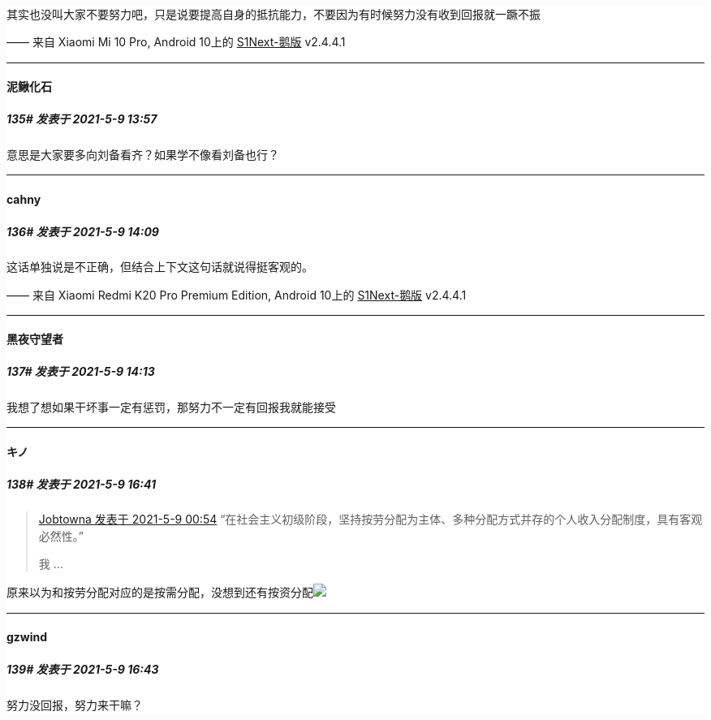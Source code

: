 
其实也没叫大家不要努力吧，只是说要提高自身的抵抗能力，不要因为有时候努力没有收到回报就一蹶不振

—— 来自 Xiaomi Mi 10 Pro, Android 10上的 [S1Next-鹅版](https://github.com/ykrank/S1-Next/releases) v2.4.4.1


*****

####  泥鳅化石  
##### 135#       发表于 2021-5-9 13:57


意思是大家要多向刘备看齐？如果学不像看刘备也行？


*****

####  cahny  
##### 136#       发表于 2021-5-9 14:09


这话单独说是不正确，但结合上下文这句话就说得挺客观的。

—— 来自 Xiaomi Redmi K20 Pro Premium Edition, Android 10上的 [S1Next-鹅版](https://github.com/ykrank/S1-Next/releases) v2.4.4.1


*****

####  黑夜守望者  
##### 137#       发表于 2021-5-9 14:13


我想了想如果干坏事一定有惩罚，那努力不一定有回报我就能接受


*****

####  キノ  
##### 138#       发表于 2021-5-9 16:41


<blockquote><a href="httphttps://bbs.saraba1st.com/2b/forum.php?mod=redirect&amp;goto=findpost&amp;pid=51186518&amp;ptid=2003016" target="_blank">Jobtowna 发表于 2021-5-9 00:54</a>
“在社会主义初级阶段，坚持按劳分配为主体、多种分配方式并存的个人收入分配制度，具有客观必然性。”

我 ...</blockquote>
原来以为和按劳分配对应的是按需分配，没想到还有按资分配<img src="https://static.saraba1st.com/image/smiley/face2017/009.gif" referrerpolicy="no-referrer">


*****

####  gzwind  
##### 139#       发表于 2021-5-9 16:43


努力没回报，努力来干嘛？
